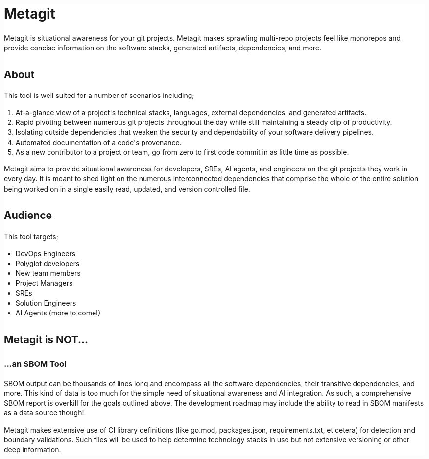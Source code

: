 # Metagit

Metagit is situational awareness for your git projects. Metagit makes sprawling multi-repo projects feel like monorepos and provide concise information on the software stacks, generated artifacts, dependencies, and more.

## About

This tool is well suited for a number of scenarios including;

1. At-a-glance view of a project's technical stacks, languages, external dependencies, and generated artifacts.
2. Rapid pivoting between numerous git projects throughout the day while still maintaining a steady clip of productivity.
3. Isolating outside dependencies that weaken the security and dependability of your software delivery pipelines.
4. Automated documentation of a code's provenance.
5. As a new contributor to a project or team, go from zero to first code commit in as little time as possible.

Metagit aims to provide situational awareness for developers, SREs, AI agents, and engineers on the git projects they work in every day. It is meant to shed light on the numerous interconnected dependencies that comprise the whole of the entire solution being worked on in a single easily read, updated, and version controlled file.

## Audience

This tool targets;

- DevOps Engineers
- Polyglot developers
- New team members
- Project Managers
- SREs
- Solution Engineers
- AI Agents (more to come!)

## Metagit is NOT...

### ...an SBOM Tool

SBOM output can be thousands of lines long and encompass all the software dependencies, their transitive dependencies, and more. This kind of data is too much for the simple need of situational awareness and AI integration. As such, a comprehensive SBOM report is overkill for the goals outlined above. The development roadmap may include the ability to read in SBOM manifests as a data source though!

Metagit makes extensive use of CI library definitions (like go.mod, packages.json, requirements.txt, et cetera) for detection and boundary validations. Such files will be used to help determine technology stacks in use but not extensive versioning or other deep information.
